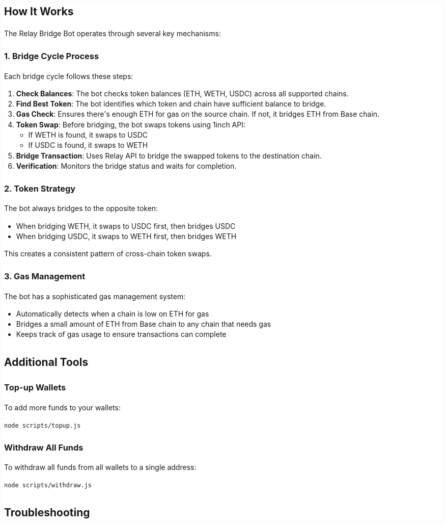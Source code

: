 ## How It Works

The Relay Bridge Bot operates through several key mechanisms:

### 1. Bridge Cycle Process

Each bridge cycle follows these steps:

1. **Check Balances**: The bot checks token balances (ETH, WETH, USDC) across all supported chains.
2. **Find Best Token**: The bot identifies which token and chain have sufficient balance to bridge.
3. **Gas Check**: Ensures there's enough ETH for gas on the source chain. If not, it bridges ETH from Base chain.
4. **Token Swap**: Before bridging, the bot swaps tokens using 1inch API:
   - If WETH is found, it swaps to USDC
   - If USDC is found, it swaps to WETH
5. **Bridge Transaction**: Uses Relay API to bridge the swapped tokens to the destination chain.
6. **Verification**: Monitors the bridge status and waits for completion.

### 2. Token Strategy

The bot always bridges to the opposite token:
- When bridging WETH, it swaps to USDC first, then bridges USDC
- When bridging USDC, it swaps to WETH first, then bridges WETH

This creates a consistent pattern of cross-chain token swaps.

### 3. Gas Management

The bot has a sophisticated gas management system:
- Automatically detects when a chain is low on ETH for gas
- Bridges a small amount of ETH from Base chain to any chain that needs gas
- Keeps track of gas usage to ensure transactions can complete

## Additional Tools

### Top-up Wallets

To add more funds to your wallets:

```bash
node scripts/topup.js
```

### Withdraw All Funds

To withdraw all funds from all wallets to a single address:

```bash
node scripts/withdraw.js
```

## Troubleshooting
